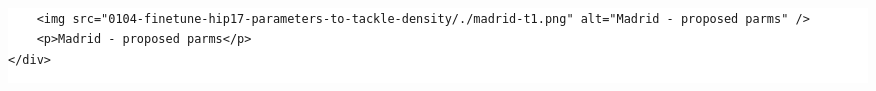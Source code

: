         <img src="0104-finetune-hip17-parameters-to-tackle-density/./madrid-t1.png" alt="Madrid - proposed parms" />
        <p>Madrid - proposed parms</p>
    </div>
</div>

<div style="display: flex; flex-direction: row; margin: 0 auto;">
    <div style="flex: 1; text-align: center;">